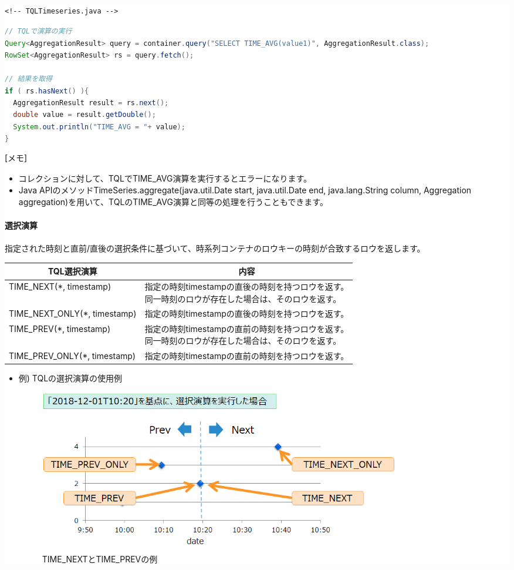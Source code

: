 
	<!-- TQLTimeseries.java -->
  ```Java
  // TQLで演算の実行
  Query<AggregationResult> query = container.query("SELECT TIME_AVG(value1)", AggregationResult.class);
  RowSet<AggregationResult> rs = query.fetch();

  // 結果を取得
  if ( rs.hasNext() ){
  	AggregationResult result = rs.next();
  	double value = result.getDouble();
  	System.out.println("TIME_AVG = "+ value);
  }
  ```

[メモ]

- コレクションに対して、TQLでTIME_AVG演算を実行するとエラーになります。
- Java APIのメソッドTimeSeries.aggregate(java.util.Date start, java.util.Date end, java.lang.String column, Aggregation aggregation)を用いて、TQLのTIME_AVG演算と同等の処理を行うこともできます。


<a id="java_timeseries_next_prev"></a>
#### 選択演算

指定された時刻と直前/直後の選択条件に基づいて、時系列コンテナのロウキーの時刻が合致するロウを返します。

| TQL選択演算                   | 内容                                              |
|------------------------------|---------------------------------------------------|
| TIME_NEXT(*, timestamp)      | 指定の時刻timestampの直後の時刻を持つロウを返す。<br>同一時刻のロウが存在した場合は、そのロウを返す。 |
| TIME_NEXT_ONLY(*, timestamp) | 指定の時刻timestampの直後の時刻を持つロウを返す。 |
| TIME_PREV(*, timestamp)      | 指定の時刻timestampの直前の時刻を持つロウを返す。<br>同一時刻のロウが存在した場合は、そのロウを返す。 |
| TIME_PREV_ONLY(*, timestamp) | 指定の時刻timestampの直前の時刻を持つロウを返す。 |

- 例) TQLの選択演算の使用例

  <figure>
    <img src="img/TIME_NEXT_TIME_PREV.png" width="600" alt="TIME_NEXTとTIME_PREVの例"/>
    <figcaption>TIME_NEXTとTIME_PREVの例</figcaption>
  </figure>
